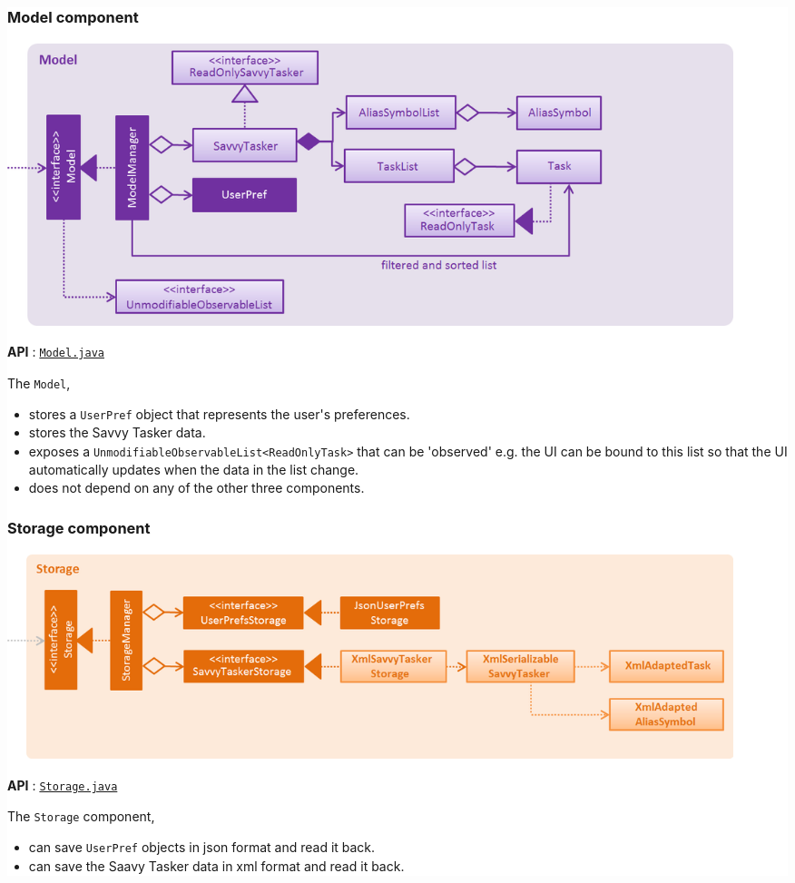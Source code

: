 [//]: # (@@author A0139915W)

### Model component

<img src="images/ModelClassDiagram.png" width="800"><br>

**API** : [`Model.java`](../src/main/java/seedu/savvytasker/model/Model.java)

The `Model`,
* stores a `UserPref` object that represents the user's preferences.
* stores the Savvy Tasker data.
* exposes a `UnmodifiableObservableList<ReadOnlyTask>` that can be 'observed' e.g. the UI can be bound to this list
  so that the UI automatically updates when the data in the list change.
* does not depend on any of the other three components.

### Storage component

<img src="images/StorageClassDiagram.png" width="800"><br>

**API** : [`Storage.java`](../src/main/java/seedu/savvytasker/storage/Storage.java)

The `Storage` component,
* can save `UserPref` objects in json format and read it back.
* can save the Saavy Tasker data in xml format and read it back.


[//]: # (@@author)
[//]: # (@@author A0139916U)
[//]: # (@@author)
[//]: # (@@author A0097627N)
[//]: # (@@author A0097627N)
[//]: # (@@author A0097627N)
[//]: # (@@author A0139916U)